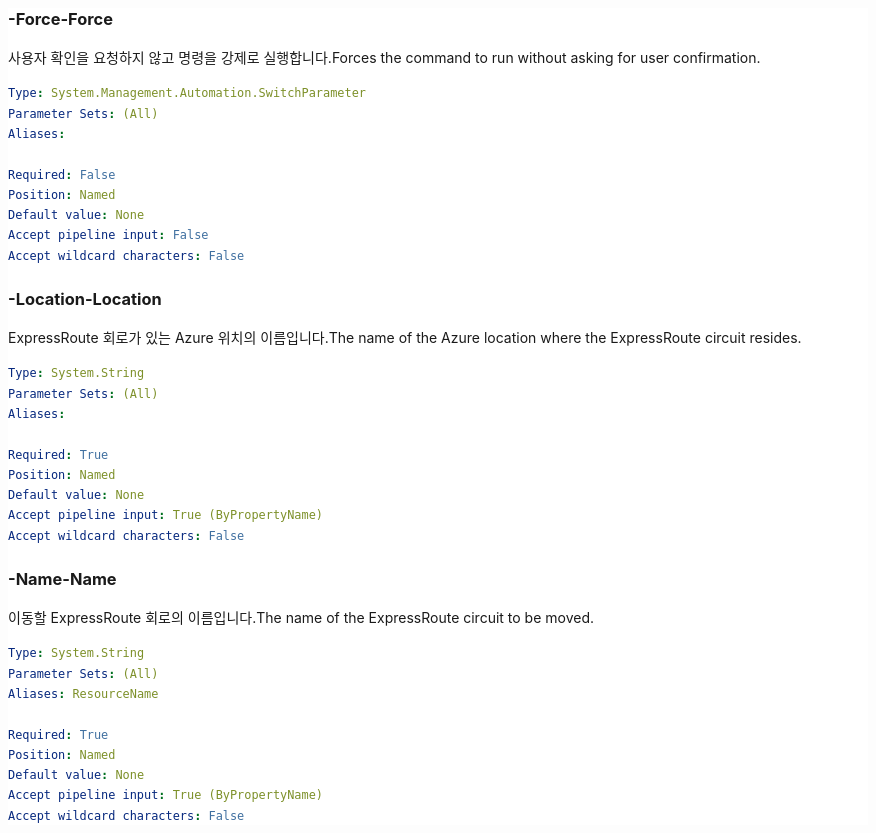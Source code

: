 ### <span data-ttu-id="dcbf4-117">-Force</span><span class="sxs-lookup"><span data-stu-id="dcbf4-117">-Force</span></span>
<span data-ttu-id="dcbf4-118">사용자 확인을 요청하지 않고 명령을 강제로 실행합니다.</span><span class="sxs-lookup"><span data-stu-id="dcbf4-118">Forces the command to run without asking for user confirmation.</span></span>

```yaml
Type: System.Management.Automation.SwitchParameter
Parameter Sets: (All)
Aliases:

Required: False
Position: Named
Default value: None
Accept pipeline input: False
Accept wildcard characters: False
```

### <span data-ttu-id="dcbf4-119">-Location</span><span class="sxs-lookup"><span data-stu-id="dcbf4-119">-Location</span></span>
<span data-ttu-id="dcbf4-120">ExpressRoute 회로가 있는 Azure 위치의 이름입니다.</span><span class="sxs-lookup"><span data-stu-id="dcbf4-120">The name of the Azure location where the ExpressRoute circuit resides.</span></span>

```yaml
Type: System.String
Parameter Sets: (All)
Aliases:

Required: True
Position: Named
Default value: None
Accept pipeline input: True (ByPropertyName)
Accept wildcard characters: False
```

### <span data-ttu-id="dcbf4-121">-Name</span><span class="sxs-lookup"><span data-stu-id="dcbf4-121">-Name</span></span>
<span data-ttu-id="dcbf4-122">이동할 ExpressRoute 회로의 이름입니다.</span><span class="sxs-lookup"><span data-stu-id="dcbf4-122">The name of the ExpressRoute circuit to be moved.</span></span>

```yaml
Type: System.String
Parameter Sets: (All)
Aliases: ResourceName

Required: True
Position: Named
Default value: None
Accept pipeline input: True (ByPropertyName)
Accept wildcard characters: False
```

